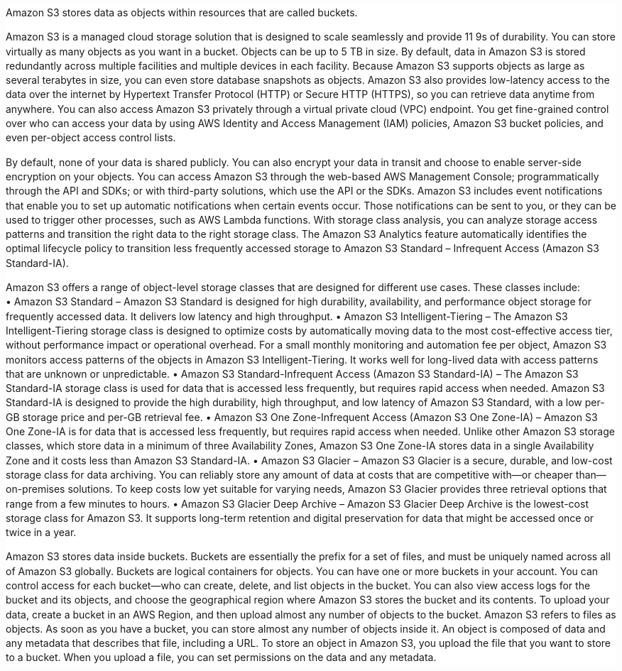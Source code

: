Amazon S3 stores data as objects within resources that are called buckets.

Amazon S3 is a managed cloud storage solution that is designed to scale seamlessly and provide 11 9s of durability. You can store virtually as many objects as you want in a bucket. Objects can be up to 5 TB in size. By default, data in Amazon S3 is stored redundantly across multiple facilities and multiple devices in each facility. Because Amazon S3 supports objects as large as several terabytes in size, you can even store database snapshots as objects. Amazon S3 also provides low-latency access to the data over the internet by Hypertext Transfer Protocol (HTTP) or Secure HTTP (HTTPS), so you can retrieve data anytime from anywhere. You can also access Amazon S3 privately through a virtual private cloud (VPC) endpoint. You get fine-grained control over who can access your data by using AWS Identity and Access Management (IAM) policies, Amazon S3 bucket policies, and even per-object access control lists.

By default, none of your data is shared publicly. You can also encrypt your data in transit and choose to enable server-side encryption on your objects. You can access Amazon S3 through the web-based AWS Management Console; programmatically through the API and SDKs; or with third-party solutions, which use the API or the SDKs.
Amazon S3 includes event notifications that enable you to set up automatic notifications when certain events occur. Those notifications can be sent to you, or they can be used to trigger other processes, such as AWS Lambda functions. With storage class analysis, you can analyze storage access patterns and transition the right data to the right storage class. The Amazon S3 Analytics feature automatically identifies the optimal lifecycle policy to transition less frequently accessed storage to Amazon S3 Standard – Infrequent Access (Amazon S3 Standard-IA). 

Amazon S3 offers a range of object-level storage classes that are designed for different use cases. These classes include:
<br>
• Amazon S3 Standard – Amazon S3 Standard is designed for high durability, availability, and performance object storage for frequently accessed data. It delivers low latency and high throughput.
• Amazon S3 Intelligent-Tiering – The Amazon S3 Intelligent-Tiering storage class is designed to optimize costs by automatically moving data to the most cost-effective access tier, without performance impact or operational overhead. For a small monthly monitoring and automation fee per object, Amazon S3 monitors access patterns of the objects in Amazon S3 Intelligent-Tiering. It works well for long-lived data with access patterns that are unknown or unpredictable.
• Amazon S3 Standard-Infrequent Access (Amazon S3 Standard-IA) – The Amazon S3 Standard-IA storage class is used for data that is accessed less frequently, but requires rapid access when needed. Amazon S3 Standard-IA is designed to provide the high durability, high throughput, and low latency of Amazon S3 Standard, with a low per-GB storage price and per-GB retrieval fee. 
• Amazon S3 One Zone-Infrequent Access (Amazon S3 One Zone-IA) – Amazon S3 One Zone-IA is for data that is accessed less frequently, but requires rapid access when needed. Unlike other Amazon S3 storage classes, which store data in a minimum of three Availability Zones, Amazon S3 One Zone-IA stores data in a single Availability Zone and it costs less than Amazon S3 Standard-IA. 
• Amazon S3 Glacier – Amazon S3 Glacier is a secure, durable, and low-cost storage class for data archiving. You can reliably store any amount of data at costs that are competitive with—or cheaper than—on-premises solutions. To keep costs low yet suitable for varying needs, Amazon S3 Glacier provides three retrieval options that range from a few minutes to hours. 
• Amazon S3 Glacier Deep Archive – Amazon S3 Glacier Deep Archive is the lowest-cost storage class for Amazon S3. It supports long-term retention and digital preservation for data that might be accessed once or twice in a year. 

Amazon S3 stores data inside buckets. Buckets are essentially the prefix for a set of files, and must be uniquely named across all of Amazon S3 globally. Buckets are logical containers for objects. You can have one or more buckets in your account. You can control access for each bucket—who can create, delete, and list objects in the bucket. You can also view access logs for the bucket and its objects, and choose the geographical region where Amazon S3 stores the bucket and its contents. To upload your data, create a bucket in an AWS Region, and then upload almost any number of objects to the bucket. Amazon S3 refers to files as objects. As soon as you have a bucket, you can store almost any number of objects inside it. An object is composed of data and any metadata that describes that file, including a URL. To store an object in Amazon S3, you upload the file that you want to store to a bucket. When you upload a file, you can set permissions on the data and any metadata.
